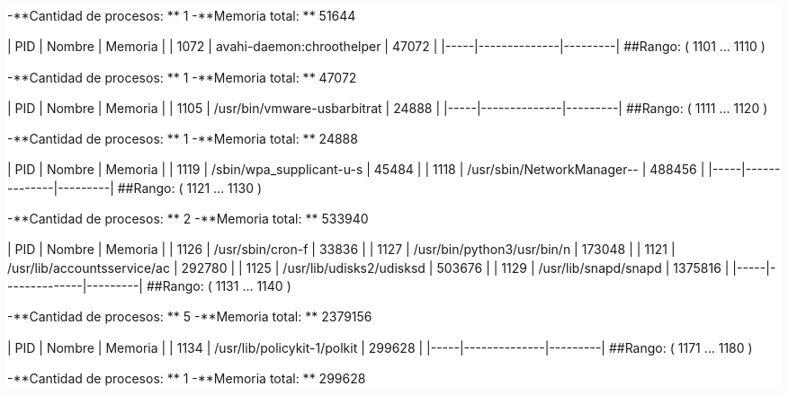 
-**Cantidad de procesos: **  1
-**Memoria total: ** 51644

| PID |    Nombre    | Memoria |
| 1072 |   avahi-daemon:chroothelper   |  47072 |
|-----|--------------|---------|
##Rango: ( 1101 ... 1110 )


-**Cantidad de procesos: **  1
-**Memoria total: ** 47072

| PID |    Nombre    | Memoria |
| 1105 |   /usr/bin/vmware-usbarbitrat   |  24888 |
|-----|--------------|---------|
##Rango: ( 1111 ... 1120 )


-**Cantidad de procesos: **  1
-**Memoria total: ** 24888

| PID |    Nombre    | Memoria |
| 1119 |   /sbin/wpa_supplicant-u-s   |  45484 |
| 1118 |   /usr/sbin/NetworkManager--   |  488456 |
|-----|--------------|---------|
##Rango: ( 1121 ... 1130 )


-**Cantidad de procesos: **  2
-**Memoria total: ** 533940

| PID |    Nombre    | Memoria |
| 1126 |   /usr/sbin/cron-f   |  33836 |
| 1127 |   /usr/bin/python3/usr/bin/n   |  173048 |
| 1121 |   /usr/lib/accountsservice/ac   |  292780 |
| 1125 |   /usr/lib/udisks2/udisksd   |  503676 |
| 1129 |   /usr/lib/snapd/snapd   |  1375816 |
|-----|--------------|---------|
##Rango: ( 1131 ... 1140 )


-**Cantidad de procesos: **  5
-**Memoria total: ** 2379156

| PID |    Nombre    | Memoria |
| 1134 |   /usr/lib/policykit-1/polkit   |  299628 |
|-----|--------------|---------|
##Rango: ( 1171 ... 1180 )


-**Cantidad de procesos: **  1
-**Memoria total: ** 299628
